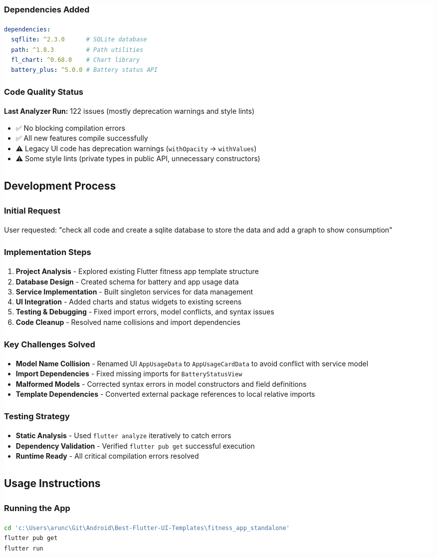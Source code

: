 ### Dependencies Added

```yaml
dependencies:
  sqflite: ^2.3.0      # SQLite database
  path: ^1.8.3         # Path utilities
  fl_chart: ^0.68.0    # Chart library
  battery_plus: ^5.0.0 # Battery status API

```

### Code Quality Status
**Last Analyzer Run:** 122 issues (mostly deprecation warnings and style lints)
- ✅ No blocking compilation errors
- ✅ All new features compile successfully  
- ⚠️ Legacy UI code has deprecation warnings (`withOpacity` → `withValues`)
- ⚠️ Some style lints (private types in public API, unnecessary constructors)

## Development Process

### Initial Request
User requested: "check all code and create a sqlite database to store the data and add a graph to show consumption"

### Implementation Steps
1. **Project Analysis** - Explored existing Flutter fitness app template structure
2. **Database Design** - Created schema for battery and app usage data  
3. **Service Implementation** - Built singleton services for data management
4. **UI Integration** - Added charts and status widgets to existing screens
5. **Testing & Debugging** - Fixed import errors, model conflicts, and syntax issues
6. **Code Cleanup** - Resolved name collisions and import dependencies

### Key Challenges Solved
- **Model Name Collision** - Renamed UI `AppUsageData` to `AppUsageCardData` to avoid conflict with service model
- **Import Dependencies** - Fixed missing imports for `BatteryStatusView`
- **Malformed Models** - Corrected syntax errors in model constructors and field definitions
- **Template Dependencies** - Converted external package references to local relative imports

### Testing Strategy
- **Static Analysis** - Used `flutter analyze` iteratively to catch errors
- **Dependency Validation** - Verified `flutter pub get` successful execution
- **Runtime Ready** - All critical compilation errors resolved

## Usage Instructions

### Running the App

```bash
cd 'c:\Users\arunc\Git\Android\Best-Flutter-UI-Templates\fitness_app_standalone'
flutter pub get
flutter run

```
